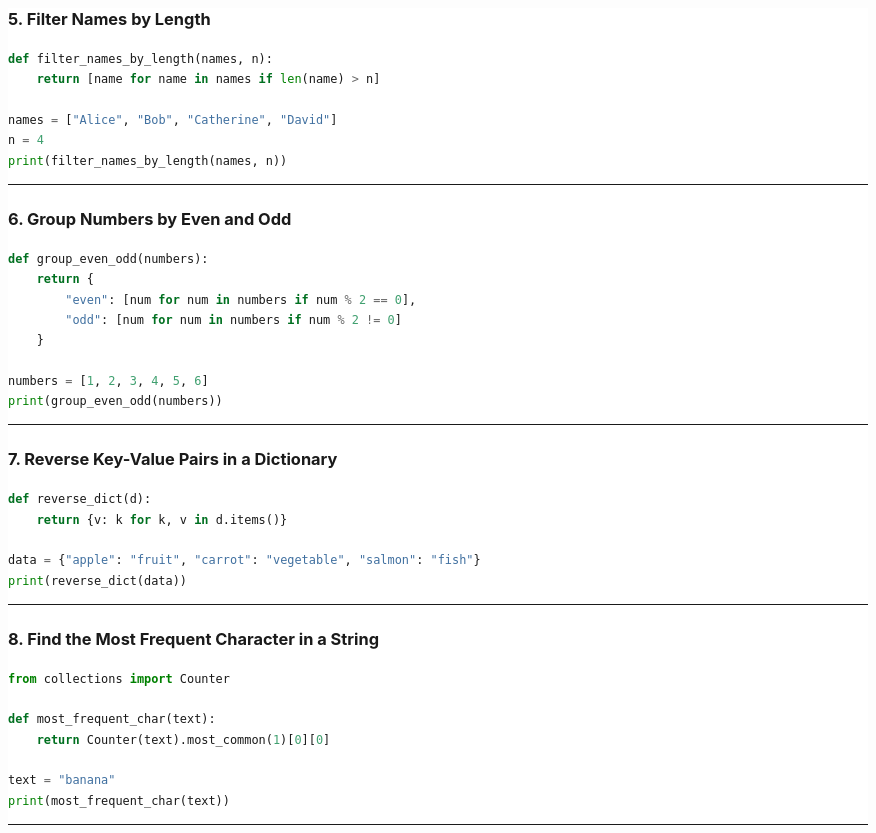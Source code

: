 
### **5. Filter Names by Length**

```python
def filter_names_by_length(names, n):
    return [name for name in names if len(name) > n]

names = ["Alice", "Bob", "Catherine", "David"]
n = 4
print(filter_names_by_length(names, n))
```

---

### **6. Group Numbers by Even and Odd**

```python
def group_even_odd(numbers):
    return {
        "even": [num for num in numbers if num % 2 == 0],
        "odd": [num for num in numbers if num % 2 != 0]
    }

numbers = [1, 2, 3, 4, 5, 6]
print(group_even_odd(numbers))
```

---

### **7. Reverse Key-Value Pairs in a Dictionary**

```python
def reverse_dict(d):
    return {v: k for k, v in d.items()}

data = {"apple": "fruit", "carrot": "vegetable", "salmon": "fish"}
print(reverse_dict(data))
```

---

### **8. Find the Most Frequent Character in a String**

```python
from collections import Counter

def most_frequent_char(text):
    return Counter(text).most_common(1)[0][0]

text = "banana"
print(most_frequent_char(text))
```

---
